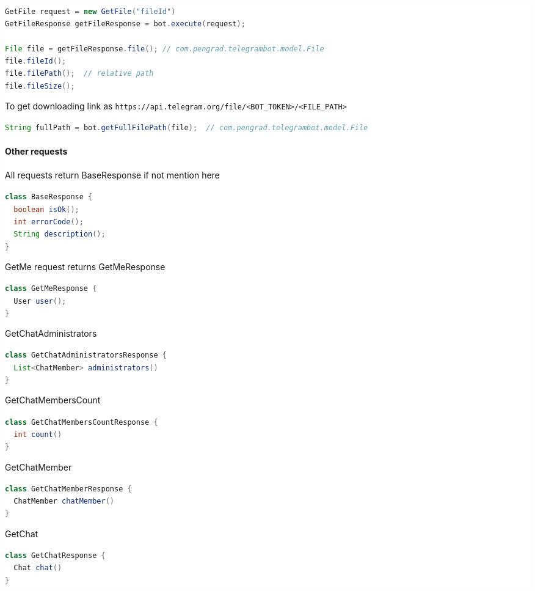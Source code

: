 ```java
GetFile request = new GetFile("fileId")
GetFileResponse getFileResponse = bot.execute(request);

File file = getFileResponse.file(); // com.pengrad.telegrambot.model.File
file.fileId();
file.filePath();  // relative path
file.fileSize();
```
To get downloading link as `https://api.telegram.org/file/<BOT_TOKEN>/<FILE_PATH>`
```java
String fullPath = bot.getFullFilePath(file);  // com.pengrad.telegrambot.model.File
```

#### Other requests

All requests return BaseResponse if not mention here
```java
class BaseResponse {
  boolean isOk();
  int errorCode();
  String description();
}
```

GetMe request returns GetMeResponse  
```java
class GetMeResponse {
  User user();
}
```

GetChatAdministrators
```java
class GetChatAdministratorsResponse {
  List<ChatMember> administrators()
}
```

GetChatMembersCount
```java
class GetChatMembersCountResponse {
  int count() 
}
```

GetChatMember
```java
class GetChatMemberResponse {
  ChatMember chatMember()
}
```

GetChat
```java
class GetChatResponse {
  Chat chat()
}
```
